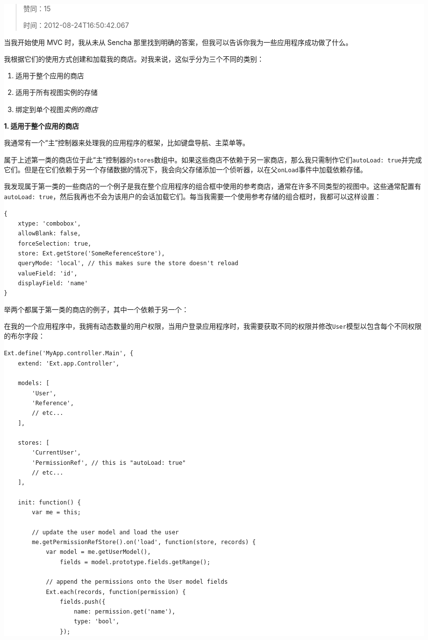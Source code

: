 > 赞同：15
> 
> 时间：2012-08-24T16:50:42.067

当我开始使用 MVC 时，我从未从 Sencha 那里找到明确的答案，但我可以告诉你我为一些应用程序成功做了什么。

我根据它们的使用方式创建和加载我的商店。对我来说，这似乎分为三个不同的类别：

1.  适用于整个应用的商店

2.  适用于所有视图实例的存储

3.  绑定到单个视图*实例的商店*

**1\. 适用于整个应用的商店**

我通常有一个“主”控制器来处理我的应用程序的框架，比如键盘导航、主菜单等。

属于上述第一类的商店位于此“主”控制器的`stores`数组中。如果这些商店不依赖于另一家商店，那么我只需制作它们`autoLoad: true`并完成它们。但是在它们依赖于另一个存储数据的情况下，我会向父存储添加一个侦听器，以在父`onLoad`事件中加载依赖存储。

我发现属于第一类的一些商店的一个例子是我在整个应用程序的组合框中使用的参考商店，通常在许多不同类型的视图中。这些通常配置有`autoLoad: true`，然后我再也不会为该用户的会话加载它们。每当我需要一个使用参考存储的组合框时，我都可以这样设置：

```
{
    xtype: 'combobox',
    allowBlank: false,
    forceSelection: true,
    store: Ext.getStore('SomeReferenceStore'),
    queryMode: 'local', // this makes sure the store doesn't reload
    valueField: 'id',
    displayField: 'name'
} 
```

举两个都属于第一类的商店的例子，其中一个依赖于另一个：

在我的一个应用程序中，我拥有动态数量的用户权限，当用户登录应用程序时，我需要获取不同的权限并修改`User`模型以包含每个不同权限的布尔字段：

```
Ext.define('MyApp.controller.Main', {
    extend: 'Ext.app.Controller',

    models: [
        'User', 
        'Reference',
        // etc...
    ],

    stores: [
        'CurrentUser', 
        'PermissionRef', // this is "autoLoad: true"
        // etc...
    ],

    init: function() {
        var me = this;       

        // update the user model and load the user
        me.getPermissionRefStore().on('load', function(store, records) {
            var model = me.getUserModel(),
                fields = model.prototype.fields.getRange();

            // append the permissions onto the User model fields
            Ext.each(records, function(permission) {
                fields.push({
                    name: permission.get('name'), 
                    type: 'bool',
                });
```